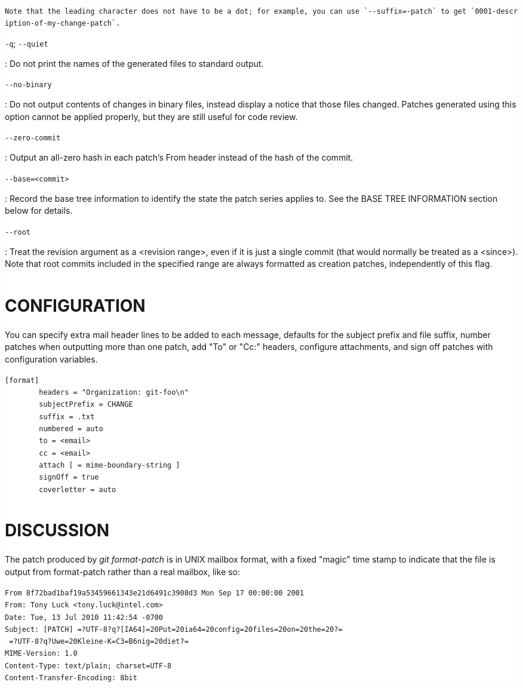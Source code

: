     Note that the leading character does not have to be a dot; for example, you can use `--suffix=-patch` to get `0001-description-of-my-change-patch`.

`-q`; `--quiet`

:   Do not print the names of the generated files to standard output.

`--no-binary`

:   Do not output contents of changes in binary files, instead display a notice that those files changed. Patches generated using this option cannot be applied properly, but they are still useful for code review.

`--zero-commit`

:   Output an all-zero hash in each patch’s From header instead of the hash of the commit.

`--base=<commit>`

:   Record the base tree information to identify the state the patch series applies to. See the BASE TREE INFORMATION section below for details.

`--root`

:   Treat the revision argument as a &lt;revision range&gt;, even if it is just a single commit (that would normally be treated as a &lt;since&gt;). Note that root commits included in the specified range are always formatted as creation patches, independently of this flag.

CONFIGURATION
=============

You can specify extra mail header lines to be added to each message, defaults for the subject prefix and file suffix, number patches when outputting more than one patch, add "To" or "Cc:" headers, configure attachments, and sign off patches with configuration variables.

    [format]
            headers = "Organization: git-foo\n"
            subjectPrefix = CHANGE
            suffix = .txt
            numbered = auto
            to = <email>
            cc = <email>
            attach [ = mime-boundary-string ]
            signOff = true
            coverletter = auto

DISCUSSION
==========

The patch produced by *git format-patch* is in UNIX mailbox format, with a fixed "magic" time stamp to indicate that the file is output from format-patch rather than a real mailbox, like so:

    From 8f72bad1baf19a53459661343e21d6491c3908d3 Mon Sep 17 00:00:00 2001
    From: Tony Luck <tony.luck@intel.com>
    Date: Tue, 13 Jul 2010 11:42:54 -0700
    Subject: [PATCH] =?UTF-8?q?[IA64]=20Put=20ia64=20config=20files=20on=20the=20?=
     =?UTF-8?q?Uwe=20Kleine-K=C3=B6nig=20diet?=
    MIME-Version: 1.0
    Content-Type: text/plain; charset=UTF-8
    Content-Transfer-Encoding: 8bit
